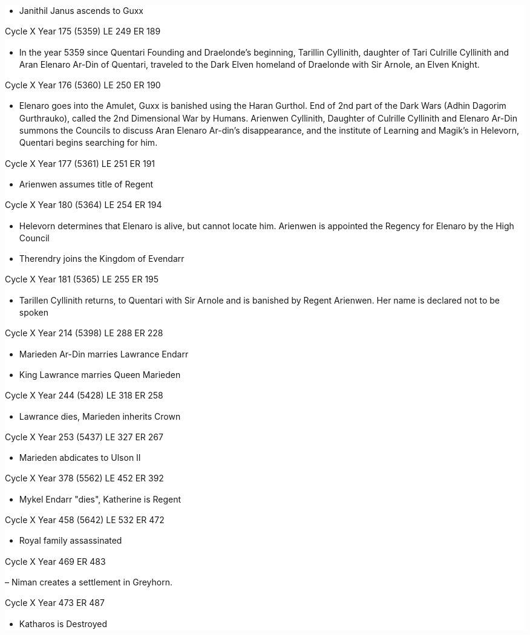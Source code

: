 - Janithil Janus ascends to Guxx 

 

Cycle X            Year 175 (5359)      LE 249  ER 189

- In the year 5359 since Quentari Founding and Draelonde’s beginning, Tarillin Cyllinith, daughter of Tari Culrille Cyllinith and Aran Elenaro Ar-Din of Quentari, traveled to the Dark Elven homeland of Draelonde with Sir Arnole, an Elven Knight. 

 

Cycle X            Year 176     (5360) LE 250 ER 190 

- Elenaro goes into the Amulet, Guxx is banished using the Haran Gurthol. End of 2nd part of the Dark Wars (Adhin Dagorim Gurthrauko), called the 2nd Dimensional War by Humans. Arienwen Cyllinith, Daughter of Culrille Cyllinith and Elenaro Ar-Din summons the Councils to discuss Aran Elenaro Ar-din’s disappearance, and the institute of Learning and Magik’s in Helevorn, Quentari begins searching for him.

Cycle X            Year 177 (5361)      LE 251  ER 191

- Arienwen assumes title of Regent

Cycle X            Year 180 (5364)      LE 254 ER 194 

- Helevorn determines that Elenaro is alive, but cannot locate him. Arienwen is appointed the Regency for Elenaro by the High Council

- Therendry joins the Kingdom of Evendarr

Cycle X            Year 181 (5365)      LE 255  ER 195

- Tarillen Cyllinith returns, to Quentari with Sir Arnole and is banished by Regent Arienwen. Her name is declared not to be spoken

Cycle X            Year 214 (5398)      LE 288  ER 228

- Marieden Ar-Din marries Lawrance Endarr 

- King Lawrance marries Queen Marieden 

Cycle X            Year 244 (5428)      LE 318 ER 258 

- Lawrance dies, Marieden inherits Crown

Cycle X            Year 253 (5437)      LE 327 ER 267 

- Marieden abdicates to Ulson II

Cycle X            Year 378 (5562)      LE 452 ER 392 

- Mykel Endarr "dies", Katherine is Regent

Cycle X            Year 458 (5642)      LE 532 ER 472 

- Royal family assassinated

Cycle X            Year    469                           ER 483 

– Niman creates a settlement in Greyhorn.

Cycle X            Year 473                       ER 487

- Katharos is Destroyed

